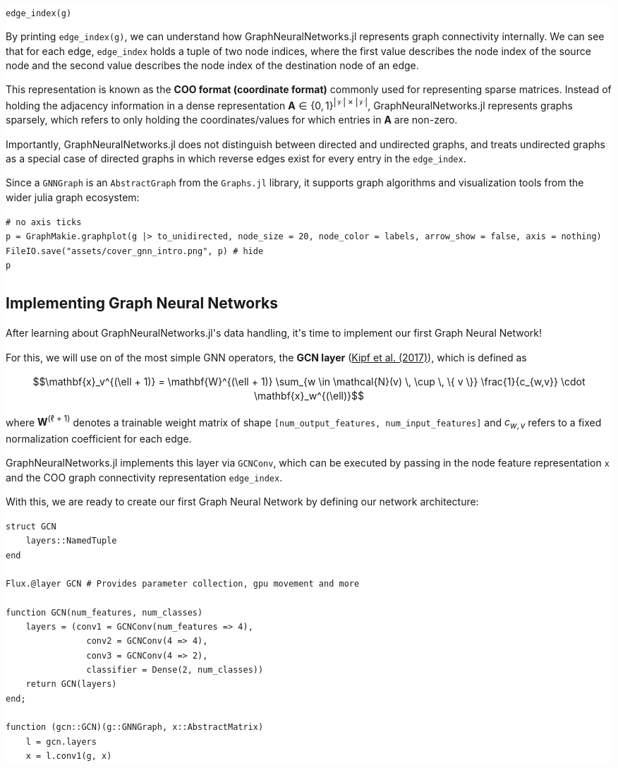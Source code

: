 ```@example intro
edge_index(g)
```
By printing `edge_index(g)`, we can understand how GraphNeuralNetworks.jl represents graph connectivity internally.
We can see that for each edge, `edge_index` holds a tuple of two node indices, where the first value describes the node index of the source node and the second value describes the node index of the destination node of an edge.

This representation is known as the **COO format (coordinate format)** commonly used for representing sparse matrices.
Instead of holding the adjacency information in a dense representation $\mathbf{A} \in \{ 0, 1 \}^{|\mathcal{V}| \times |\mathcal{V}|}$, GraphNeuralNetworks.jl represents graphs sparsely, which refers to only holding the coordinates/values for which entries in $\mathbf{A}$ are non-zero.

Importantly, GraphNeuralNetworks.jl does not distinguish between directed and undirected graphs, and treats undirected graphs as a special case of directed graphs in which reverse edges exist for every entry in the `edge_index`.

Since a `GNNGraph` is an `AbstractGraph` from the `Graphs.jl` library, it supports graph algorithms and visualization tools from the wider julia graph ecosystem:

```@example intro
# no axis ticks 
p = GraphMakie.graphplot(g |> to_unidirected, node_size = 20, node_color = labels, arrow_show = false, axis = nothing)
FileIO.save("assets/cover_gnn_intro.png", p) # hide
p 
```
## Implementing Graph Neural Networks

After learning about GraphNeuralNetworks.jl's data handling, it's time to implement our first Graph Neural Network!

For this, we will use on of the most simple GNN operators, the **GCN layer** ([Kipf et al. (2017)](https://arxiv.org/abs/1609.02907)), which is defined as

```math
\mathbf{x}_v^{(\ell + 1)} = \mathbf{W}^{(\ell + 1)} \sum_{w \in \mathcal{N}(v) \, \cup \, \{ v \}} \frac{1}{c_{w,v}} \cdot \mathbf{x}_w^{(\ell)}
```

where $\mathbf{W}^{(\ell + 1)}$ denotes a trainable weight matrix of shape `[num_output_features, num_input_features]` and $c_{w,v}$ refers to a fixed normalization coefficient for each edge.

GraphNeuralNetworks.jl implements this layer via `GCNConv`, which can be executed by passing in the node feature representation `x` and the COO graph connectivity representation `edge_index`.

With this, we are ready to create our first Graph Neural Network by defining our network architecture:

```@example intro
struct GCN
    layers::NamedTuple
end

Flux.@layer GCN # Provides parameter collection, gpu movement and more

function GCN(num_features, num_classes)
    layers = (conv1 = GCNConv(num_features => 4),
                conv2 = GCNConv(4 => 4),
                conv3 = GCNConv(4 => 2),
                classifier = Dense(2, num_classes))
    return GCN(layers)
end;

function (gcn::GCN)(g::GNNGraph, x::AbstractMatrix)
    l = gcn.layers
    x = l.conv1(g, x)
```